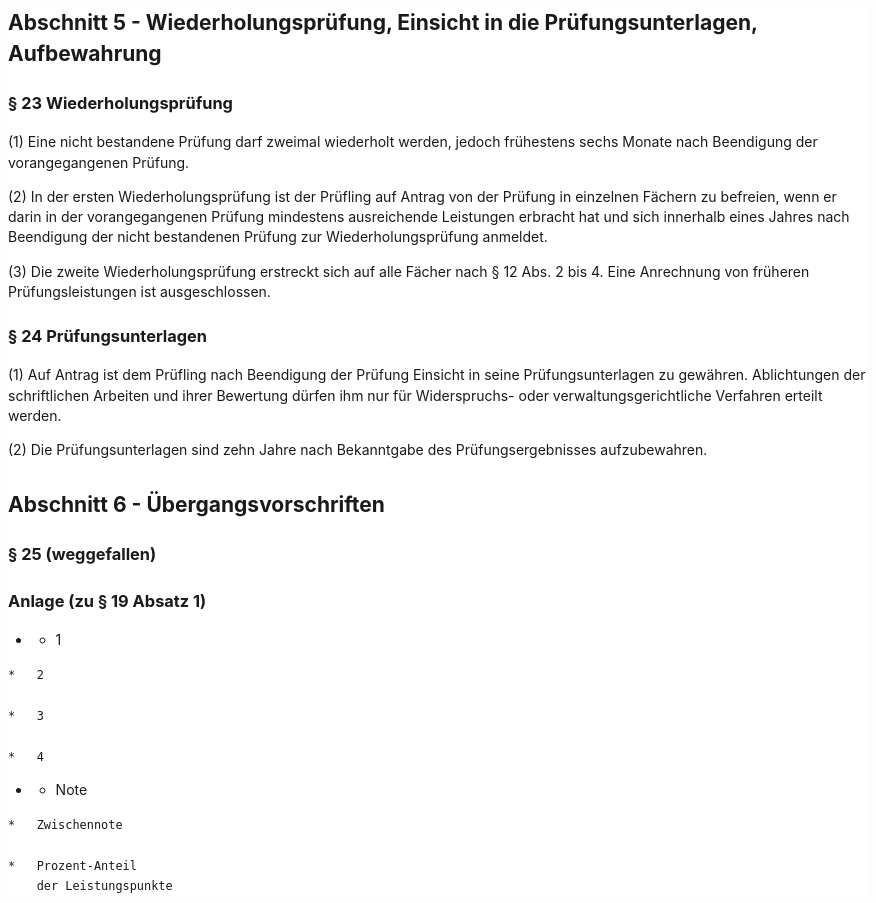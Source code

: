 
## Abschnitt 5 - Wiederholungsprüfung, Einsicht in die Prüfungsunterlagen, Aufbewahrung



### § 23 Wiederholungsprüfung

(1) Eine nicht bestandene Prüfung darf zweimal wiederholt werden,
jedoch frühestens sechs Monate nach Beendigung der vorangegangenen
Prüfung.

(2) In der ersten Wiederholungsprüfung ist der Prüfling auf Antrag von
der Prüfung in einzelnen Fächern zu befreien, wenn er darin in der
vorangegangenen Prüfung mindestens ausreichende Leistungen erbracht
hat und sich innerhalb eines Jahres nach Beendigung der nicht
bestandenen Prüfung zur Wiederholungsprüfung anmeldet.

(3) Die zweite Wiederholungsprüfung erstreckt sich auf alle Fächer
nach § 12 Abs. 2 bis 4. Eine Anrechnung von früheren
Prüfungsleistungen ist ausgeschlossen.


### § 24 Prüfungsunterlagen

(1) Auf Antrag ist dem Prüfling nach Beendigung der Prüfung Einsicht
in seine Prüfungsunterlagen zu gewähren. Ablichtungen der
schriftlichen Arbeiten und ihrer Bewertung dürfen ihm nur für
Widerspruchs- oder verwaltungsgerichtliche Verfahren erteilt werden.

(2) Die Prüfungsunterlagen sind zehn Jahre nach Bekanntgabe des
Prüfungsergebnisses aufzubewahren.


## Abschnitt 6 - Übergangsvorschriften



### § 25 (weggefallen)



### Anlage (zu § 19 Absatz 1)


*    *   1

    *   2

    *   3

    *   4


*    *   Note

    *   Zwischennote

    *   Prozent-Anteil
        der Leistungspunkte
